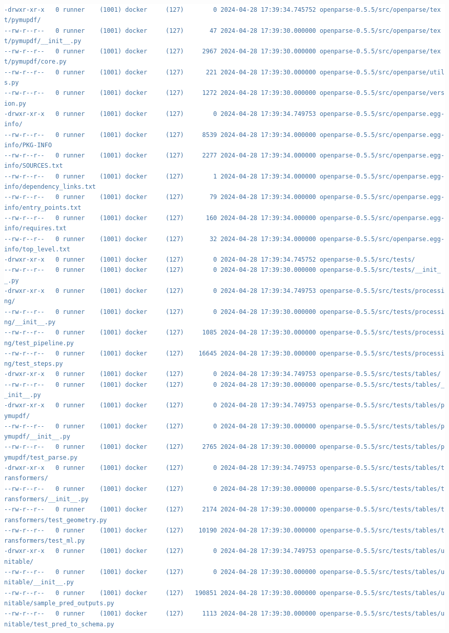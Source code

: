 ```diff
-drwxr-xr-x   0 runner    (1001) docker     (127)        0 2024-04-28 17:39:34.745752 openparse-0.5.5/src/openparse/text/pymupdf/
--rw-r--r--   0 runner    (1001) docker     (127)       47 2024-04-28 17:39:30.000000 openparse-0.5.5/src/openparse/text/pymupdf/__init__.py
--rw-r--r--   0 runner    (1001) docker     (127)     2967 2024-04-28 17:39:30.000000 openparse-0.5.5/src/openparse/text/pymupdf/core.py
--rw-r--r--   0 runner    (1001) docker     (127)      221 2024-04-28 17:39:30.000000 openparse-0.5.5/src/openparse/utils.py
--rw-r--r--   0 runner    (1001) docker     (127)     1272 2024-04-28 17:39:30.000000 openparse-0.5.5/src/openparse/version.py
-drwxr-xr-x   0 runner    (1001) docker     (127)        0 2024-04-28 17:39:34.749753 openparse-0.5.5/src/openparse.egg-info/
--rw-r--r--   0 runner    (1001) docker     (127)     8539 2024-04-28 17:39:34.000000 openparse-0.5.5/src/openparse.egg-info/PKG-INFO
--rw-r--r--   0 runner    (1001) docker     (127)     2277 2024-04-28 17:39:34.000000 openparse-0.5.5/src/openparse.egg-info/SOURCES.txt
--rw-r--r--   0 runner    (1001) docker     (127)        1 2024-04-28 17:39:34.000000 openparse-0.5.5/src/openparse.egg-info/dependency_links.txt
--rw-r--r--   0 runner    (1001) docker     (127)       79 2024-04-28 17:39:34.000000 openparse-0.5.5/src/openparse.egg-info/entry_points.txt
--rw-r--r--   0 runner    (1001) docker     (127)      160 2024-04-28 17:39:34.000000 openparse-0.5.5/src/openparse.egg-info/requires.txt
--rw-r--r--   0 runner    (1001) docker     (127)       32 2024-04-28 17:39:34.000000 openparse-0.5.5/src/openparse.egg-info/top_level.txt
-drwxr-xr-x   0 runner    (1001) docker     (127)        0 2024-04-28 17:39:34.745752 openparse-0.5.5/src/tests/
--rw-r--r--   0 runner    (1001) docker     (127)        0 2024-04-28 17:39:30.000000 openparse-0.5.5/src/tests/__init__.py
-drwxr-xr-x   0 runner    (1001) docker     (127)        0 2024-04-28 17:39:34.749753 openparse-0.5.5/src/tests/processing/
--rw-r--r--   0 runner    (1001) docker     (127)        0 2024-04-28 17:39:30.000000 openparse-0.5.5/src/tests/processing/__init__.py
--rw-r--r--   0 runner    (1001) docker     (127)     1085 2024-04-28 17:39:30.000000 openparse-0.5.5/src/tests/processing/test_pipeline.py
--rw-r--r--   0 runner    (1001) docker     (127)    16645 2024-04-28 17:39:30.000000 openparse-0.5.5/src/tests/processing/test_steps.py
-drwxr-xr-x   0 runner    (1001) docker     (127)        0 2024-04-28 17:39:34.749753 openparse-0.5.5/src/tests/tables/
--rw-r--r--   0 runner    (1001) docker     (127)        0 2024-04-28 17:39:30.000000 openparse-0.5.5/src/tests/tables/__init__.py
-drwxr-xr-x   0 runner    (1001) docker     (127)        0 2024-04-28 17:39:34.749753 openparse-0.5.5/src/tests/tables/pymupdf/
--rw-r--r--   0 runner    (1001) docker     (127)        0 2024-04-28 17:39:30.000000 openparse-0.5.5/src/tests/tables/pymupdf/__init__.py
--rw-r--r--   0 runner    (1001) docker     (127)     2765 2024-04-28 17:39:30.000000 openparse-0.5.5/src/tests/tables/pymupdf/test_parse.py
-drwxr-xr-x   0 runner    (1001) docker     (127)        0 2024-04-28 17:39:34.749753 openparse-0.5.5/src/tests/tables/transformers/
--rw-r--r--   0 runner    (1001) docker     (127)        0 2024-04-28 17:39:30.000000 openparse-0.5.5/src/tests/tables/transformers/__init__.py
--rw-r--r--   0 runner    (1001) docker     (127)     2174 2024-04-28 17:39:30.000000 openparse-0.5.5/src/tests/tables/transformers/test_geometry.py
--rw-r--r--   0 runner    (1001) docker     (127)    10190 2024-04-28 17:39:30.000000 openparse-0.5.5/src/tests/tables/transformers/test_ml.py
-drwxr-xr-x   0 runner    (1001) docker     (127)        0 2024-04-28 17:39:34.749753 openparse-0.5.5/src/tests/tables/unitable/
--rw-r--r--   0 runner    (1001) docker     (127)        0 2024-04-28 17:39:30.000000 openparse-0.5.5/src/tests/tables/unitable/__init__.py
--rw-r--r--   0 runner    (1001) docker     (127)   190851 2024-04-28 17:39:30.000000 openparse-0.5.5/src/tests/tables/unitable/sample_pred_outputs.py
--rw-r--r--   0 runner    (1001) docker     (127)     1113 2024-04-28 17:39:30.000000 openparse-0.5.5/src/tests/tables/unitable/test_pred_to_schema.py
```